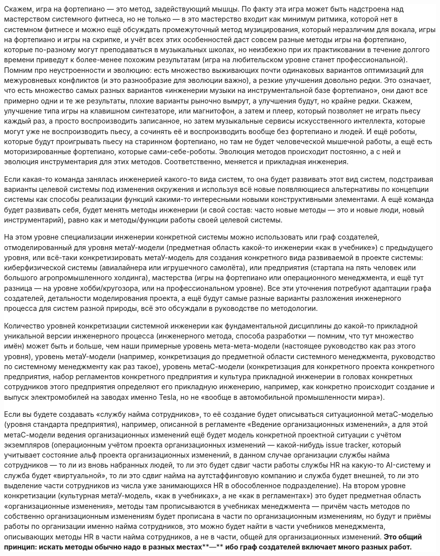 Скажем, игра на фортепиано — это метод, задействующий мышцы. По факту эта игра может быть надстроена над мастерством системного фитнеса, но не только — в это мастерство входит как минимум ритмика, которой нет в системном фитнесе и можно ещё обсуждать промежуточный метод музицирования, который неразличим для вокала, игры на фортепиано и игры на скрипке, и учёт всех этих особенностей даст совсем разные методы игры на фортепиано, которые по-разному могут преподаваться в музыкальных школах, но неизбежно при их практиковании в течение долгого времени приведут к более-менее похожим результатам (игра на любительском уровне станет профессиональной). Помним про неустроенности и эволюцию: есть множество выживающих почти одинаковых вариантов оптимизаций для межуровневых конфликтов (и это разнообразие для эволюции важно), а резкие улучшения довольно редки. Это означает, что есть множество самых разных вариантов «инженерии музыки на инструментальной базе фортепиано», они дают все примерно одни и те же результаты, плохие варианты рыночно вымрут, а улучшения будут, но крайне редки. Скажем, улучшение типа игры на клавишном синтезаторе, или магнитофон, а затем и плеер, который позволяет не играть пьесу каждый раз, а просто воспроизводить записанное, но затем музыкальные сервисы искусственного интеллекта, которые могут уже не воспроизводить пьесу, а сочинять её и воспроизводить вообще без фортепиано и людей. И ещё роботы, которые будут проигрывать пьесу на старинном фортепиано, но там не будет человеческой мышечной работы, а ещё есть моторизированные фортепиано, которые сами-себе-роботы. Эволюция методов происходит постоянно, а с ней и эволюция инструментария для этих методов. Соответственно, меняется и прикладная инженерия.

Если какая-то команда занялась инженерией какого-то вида систем, то она будет развивать этот вид систем, подстраивая варианты целевой системы под изменения окружения и используя всё новые появляющиеся альтернативы по концепции системы как способы реализации функций какими-то интересными новыми конструктивными элементами. А ещё команда будет развивать себя, будет менять методы инженерии (и свой состав: часто новые методы — это и новые люди, новый инструментарий), равно как и методы/функции работы своей целевой системы.

На этом уровне специализации инженерии конкретной системы можно использовать или граф создателей, отмоделированный для уровня метаУ-модели (предметная область какой-то инженерии «как в учебнике») с предыдущего уровня, или всё-таки конкретизировать метаУ-модель для создания конкретного вида развиваемой в проекте системы: киберфизической системы (авиалайнера или игрушечного самолёта), или предприятия (стартапа на пять человек или большого агропромышленного холдинга), мастерства (игры на фортепиано или операционного менеджмента, и ещё тут разница — на уровне хобби/кругозора, или на профессиональном уровне). Все эти уточнения потребуют адаптации графа создателей, детальности моделирования проекта, а ещё будут самые разные варианты разложения инженерного процесса для систем разной природы, всё это обсуждали в руководстве по методологии.

Количество уровней конкретизации системной инженерии как фундаментальной дисциплины до какой-то прикладной уникальной версии инженерного процесса (инженерного метода, способа разработки — помним, что тут множество имён) может быть и больше, чем наши примерные уровень мета-мета-модели (настоящее руководство как раз этого уровня), уровень метаУ-модели (например, конкретизация до предметной области системного менеджмента, руководство по системному менеджменту как раз такое), уровень метаС-модели (конкретизация для конкретного проекта конкретного предприятия, набор регламентов конкретного предприятия и культура прикладной инженерии в головах конкретных сотрудников этого предприятия определяют его прикладную инженерию, например, как конкретно происходит создание и выпуск электромобилей на заводах именно Tesla, но не «вообще в автомобильной промышленности мира»).

Если вы будете создавать «службу найма сотрудников», то её создание будет описываться ситуационной метаС-моделью (уровня стандарта предприятия), например, описанной в регламенте «Ведение организационных изменений», а для этой метаС-модели ведения организационных изменений ещё будет модель конкретной проектной ситуации с учётом экземпляров (операционным учётом проекта организационных изменений — какой-нибудь issue tracker, который учитывает состояние альф проекта организационных изменений, в данном случае организации службы найма сотрудников — то ли из вновь набранных людей, то ли это будет сдвиг части работы службы HR на какую-то AI-систему и служба будет «виртуальной», то ли это сдвиг найма на аутстаффинговую компанию и служба будет внешней, то ли это выделение части сотрудников из числа уже занимающихся HR в обособленное подразделение). На втором уровне конкретизации (культурная метаУ-модель, «как в учебниках», а не «как в регламентах») это будет предметная область «организационные изменения», методы там прописываются в учебниках менеджмента — причём часть методов по собственно организационным изменениям будет прописана в части по организационным изменениям, но будут и приёмы работы по организации именно найма сотрудников, это можно будет найти в части учебников менеджмента, описывающих методы HR в части найма сотрудников, а не в части, общей для организационных изменений. **Это общий принцип: искать методы обычно надо** **в разных местах****—** **ибо граф создателей включает много разных работ.**

